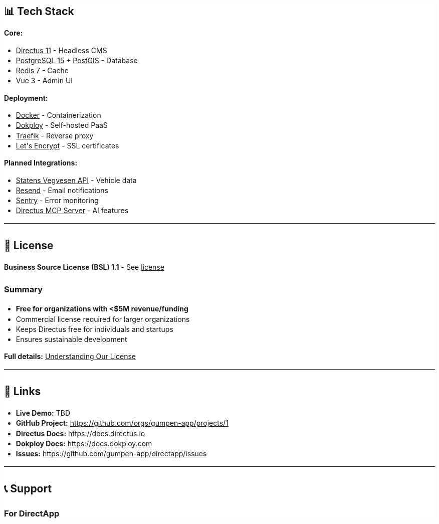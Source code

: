 
## 📊 Tech Stack

**Core:**
- [Directus 11](https://directus.io) - Headless CMS
- [PostgreSQL 15](https://www.postgresql.org) + [PostGIS](https://postgis.net) - Database
- [Redis 7](https://redis.io) - Cache
- [Vue 3](https://vuejs.org) - Admin UI

**Deployment:**
- [Docker](https://www.docker.com) - Containerization
- [Dokploy](https://dokploy.com) - Self-hosted PaaS
- [Traefik](https://traefik.io) - Reverse proxy
- [Let's Encrypt](https://letsencrypt.org) - SSL certificates

**Planned Integrations:**
- [Statens Vegvesen API](https://www.vegvesen.no) - Vehicle data
- [Resend](https://resend.com) - Email notifications
- [Sentry](https://sentry.io) - Error monitoring
- [Directus MCP Server](https://github.com/directus/mcp) - AI features

---

## 📝 License

**Business Source License (BSL) 1.1** - See [license](./license)

### Summary

- **Free for organizations with <$5M revenue/funding**
- Commercial license required for larger organizations
- Keeps Directus free for individuals and startups
- Ensures sustainable development

**Full details:** [Understanding Our License](./directus/readme.md#-understanding-our-license)

---

## 🔗 Links

- **Live Demo:** TBD
- **GitHub Project:** https://github.com/orgs/gumpen-app/projects/1
- **Directus Docs:** https://docs.directus.io
- **Dokploy Docs:** https://docs.dokploy.com
- **Issues:** https://github.com/gumpen-app/directapp/issues

---

## 📞 Support

### For DirectApp
